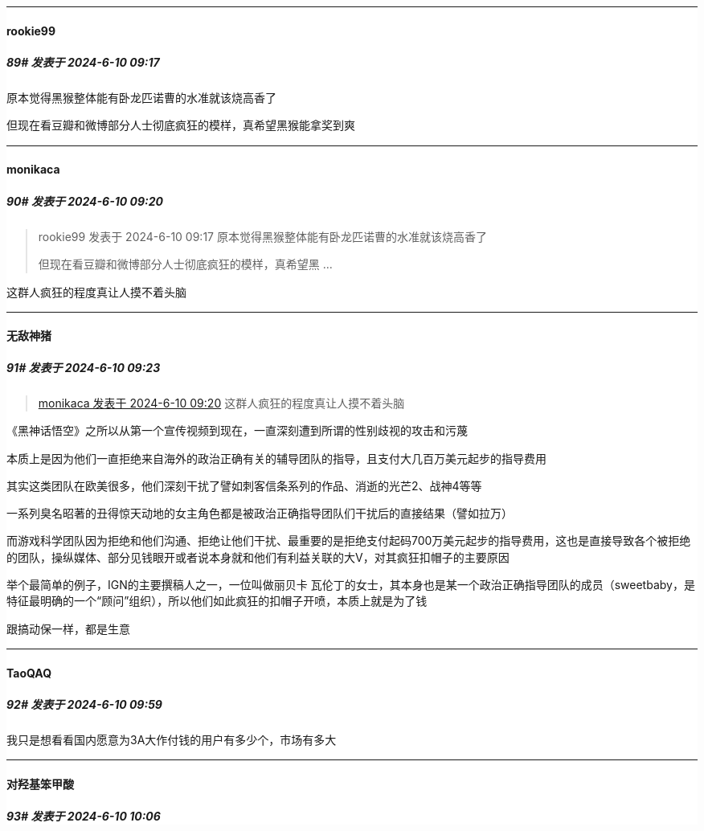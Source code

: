 *****

####  rookie99  
##### 89#       发表于 2024-6-10 09:17

原本觉得黑猴整体能有卧龙匹诺曹的水准就该烧高香了

但现在看豆瓣和微博部分人士彻底疯狂的模样，真希望黑猴能拿奖到爽


*****

####  monikaca  
##### 90#       发表于 2024-6-10 09:20

<blockquote>rookie99 发表于 2024-6-10 09:17
原本觉得黑猴整体能有卧龙匹诺曹的水准就该烧高香了

但现在看豆瓣和微博部分人士彻底疯狂的模样，真希望黑 ...</blockquote>
这群人疯狂的程度真让人摸不着头脑


*****

####  无敌神猪  
##### 91#       发表于 2024-6-10 09:23

<blockquote><a href="httphttps://bbs.saraba1st.com/2b/forum.php?mod=redirect&amp;goto=findpost&amp;pid=65178278&amp;ptid=2186861" target="_blank">monikaca 发表于 2024-6-10 09:20</a>
这群人疯狂的程度真让人摸不着头脑</blockquote>
《黑神话悟空》之所以从第一个宣传视频到现在，一直深刻遭到所谓的性别歧视的攻击和污蔑

本质上是因为他们一直拒绝来自海外的政治正确有关的辅导团队的指导，且支付大几百万美元起步的指导费用

其实这类团队在欧美很多，他们深刻干扰了譬如刺客信条系列的作品、消逝的光芒2、战神4等等

一系列臭名昭著的丑得惊天动地的女主角色都是被政治正确指导团队们干扰后的直接结果（譬如拉万）

而游戏科学团队因为拒绝和他们沟通、拒绝让他们干扰、最重要的是拒绝支付起码700万美元起步的指导费用，这也是直接导致各个被拒绝的团队，操纵媒体、部分见钱眼开或者说本身就和他们有利益关联的大V，对其疯狂扣帽子的主要原因 

举个最简单的例子，IGN的主要撰稿人之一，一位叫做丽贝卡 瓦伦丁的女士，其本身也是某一个政治正确指导团队的成员（sweetbaby，是特征最明确的一个“顾问”组织），所以他们如此疯狂的扣帽子开喷，本质上就是为了钱

跟搞动保一样，都是生意


*****

####  TaoQAQ  
##### 92#       发表于 2024-6-10 09:59

我只是想看看国内愿意为3A大作付钱的用户有多少个，市场有多大


*****

####  对羟基笨甲酸  
##### 93#       发表于 2024-6-10 10:06
